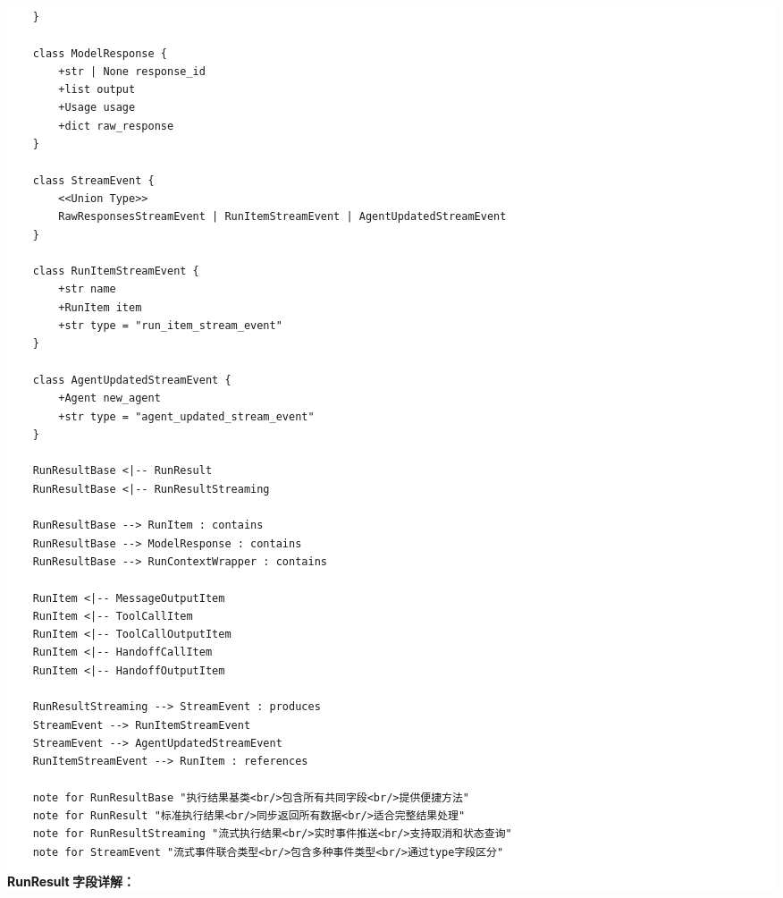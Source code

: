 ```mermaid
    }
    
    class ModelResponse {
        +str | None response_id
        +list output
        +Usage usage
        +dict raw_response
    }
    
    class StreamEvent {
        <<Union Type>>
        RawResponsesStreamEvent | RunItemStreamEvent | AgentUpdatedStreamEvent
    }
    
    class RunItemStreamEvent {
        +str name
        +RunItem item
        +str type = "run_item_stream_event"
    }
    
    class AgentUpdatedStreamEvent {
        +Agent new_agent
        +str type = "agent_updated_stream_event"
    }
    
    RunResultBase <|-- RunResult
    RunResultBase <|-- RunResultStreaming
    
    RunResultBase --> RunItem : contains
    RunResultBase --> ModelResponse : contains
    RunResultBase --> RunContextWrapper : contains
    
    RunItem <|-- MessageOutputItem
    RunItem <|-- ToolCallItem
    RunItem <|-- ToolCallOutputItem
    RunItem <|-- HandoffCallItem
    RunItem <|-- HandoffOutputItem
    
    RunResultStreaming --> StreamEvent : produces
    StreamEvent --> RunItemStreamEvent
    StreamEvent --> AgentUpdatedStreamEvent
    RunItemStreamEvent --> RunItem : references
    
    note for RunResultBase "执行结果基类<br/>包含所有共同字段<br/>提供便捷方法"
    note for RunResult "标准执行结果<br/>同步返回所有数据<br/>适合完整结果处理"
    note for RunResultStreaming "流式执行结果<br/>实时事件推送<br/>支持取消和状态查询"
    note for StreamEvent "流式事件联合类型<br/>包含多种事件类型<br/>通过type字段区分"
```

**RunResult 字段详解：**
